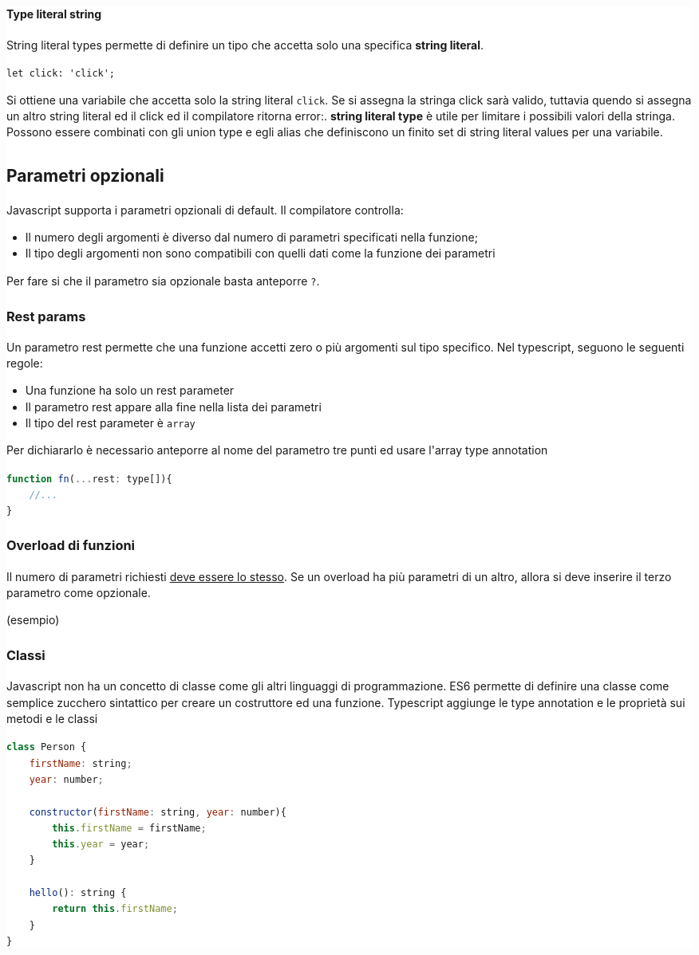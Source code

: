 
#### Type literal string

String literal types permette di definire un tipo che accetta solo una specifica **string literal**.

`let click: 'click';`

Si ottiene una variabile che accetta solo la string literal `click`. Se si assegna la stringa click sarà valido, tuttavia quendo si assegna un altro string literal ed il click ed il compilatore ritorna error:. **string literal type** è utile per limitare i possibili valori della stringa. Possono essere combinati con gli union type e egli alias che definiscono un finito set di string literal values per una variabile.

## Parametri opzionali

Javascript supporta i parametri opzionali di default. Il compilatore controlla:
- Il numero degli argomenti è diverso dal numero di parametri specificati nella funzione;
- Il tipo degli argomenti non sono compatibili con quelli dati come la funzione dei parametri

Per fare si che il parametro sia opzionale basta anteporre `?`.

### Rest params

Un parametro rest permette che una funzione accetti zero o più argomenti sul tipo specifico. Nel typescript, seguono le seguenti regole:

- Una funzione ha solo un rest parameter
- Il parametro rest appare alla fine nella lista dei parametri
- Il tipo del rest parameter è `array`

Per dichiararlo è necessario anteporre al nome del parametro tre punti ed usare l'array type annotation

```js
function fn(...rest: type[]){
    //...
}
```

### Overload di funzioni

Il numero di parametri richiesti <u>deve essere lo stesso</u>. Se un overload ha più parametri di un altro, allora si deve inserire il terzo parametro come opzionale. 

(esempio)

### Classi

Javascript non ha un concetto di classe come gli altri linguaggi di programmazione. ES6 permette di definire una classe come semplice zucchero sintattico per creare un costruttore ed una funzione. Typescript aggiunge le type annotation e le proprietà sui metodi e le classi

```js
class Person {
    firstName: string;
    year: number;

    constructor(firstName: string, year: number){
        this.firstName = firstName;
        this.year = year;
    }

    hello(): string {
        return this.firstName;
    }
}

```